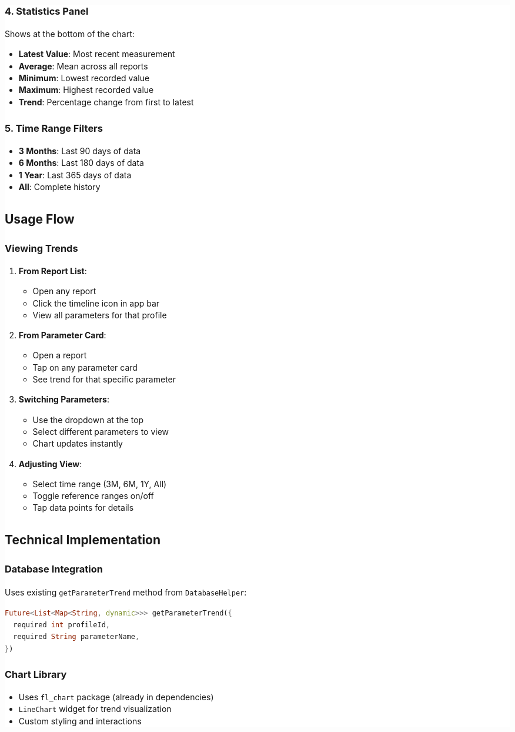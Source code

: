 ### 4. Statistics Panel

Shows at the bottom of the chart:
- **Latest Value**: Most recent measurement
- **Average**: Mean across all reports
- **Minimum**: Lowest recorded value
- **Maximum**: Highest recorded value
- **Trend**: Percentage change from first to latest

### 5. Time Range Filters

- **3 Months**: Last 90 days of data
- **6 Months**: Last 180 days of data
- **1 Year**: Last 365 days of data
- **All**: Complete history

## Usage Flow

### Viewing Trends

1. **From Report List**:
   - Open any report
   - Click the timeline icon in app bar
   - View all parameters for that profile

2. **From Parameter Card**:
   - Open a report
   - Tap on any parameter card
   - See trend for that specific parameter

3. **Switching Parameters**:
   - Use the dropdown at the top
   - Select different parameters to view
   - Chart updates instantly

4. **Adjusting View**:
   - Select time range (3M, 6M, 1Y, All)
   - Toggle reference ranges on/off
   - Tap data points for details

## Technical Implementation

### Database Integration
Uses existing `getParameterTrend` method from `DatabaseHelper`:
```dart
Future<List<Map<String, dynamic>>> getParameterTrend({
  required int profileId,
  required String parameterName,
})
```

### Chart Library
- Uses `fl_chart` package (already in dependencies)
- `LineChart` widget for trend visualization
- Custom styling and interactions
